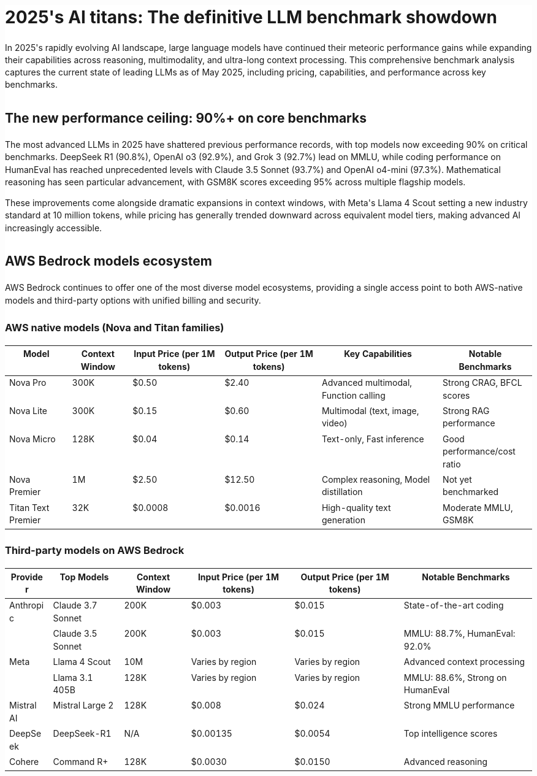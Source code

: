 # 2025's AI titans: The definitive LLM benchmark showdown

In 2025's rapidly evolving AI landscape, large language models have continued their meteoric performance gains while expanding their capabilities across reasoning, multimodality, and ultra-long context processing. This comprehensive benchmark analysis captures the current state of leading LLMs as of May 2025, including pricing, capabilities, and performance across key benchmarks.

## The new performance ceiling: 90%+ on core benchmarks

The most advanced LLMs in 2025 have shattered previous performance records, with top models now exceeding 90% on critical benchmarks. DeepSeek R1 (90.8%), OpenAI o3 (92.9%), and Grok 3 (92.7%) lead on MMLU, while coding performance on HumanEval has reached unprecedented levels with Claude 3.5 Sonnet (93.7%) and OpenAI o4-mini (97.3%). Mathematical reasoning has seen particular advancement, with GSM8K scores exceeding 95% across multiple flagship models.

These improvements come alongside dramatic expansions in context windows, with Meta's Llama 4 Scout setting a new industry standard at 10 million tokens, while pricing has generally trended downward across equivalent model tiers, making advanced AI increasingly accessible.

## AWS Bedrock models ecosystem

AWS Bedrock continues to offer one of the most diverse model ecosystems, providing a single access point to both AWS-native models and third-party options with unified billing and security.

### AWS native models (Nova and Titan families)

| Model | Context Window | Input Price (per 1M tokens) | Output Price (per 1M tokens) | Key Capabilities | Notable Benchmarks |
|-------|----------------|----------------------------|------------------------------|-----------------|-------------------|
| Nova Pro | 300K | $0.50 | $2.40 | Advanced multimodal, Function calling | Strong CRAG, BFCL scores |
| Nova Lite | 300K | $0.15 | $0.60 | Multimodal (text, image, video) | Strong RAG performance |
| Nova Micro | 128K | $0.04 | $0.14 | Text-only, Fast inference | Good performance/cost ratio |
| Nova Premier | 1M | $2.50 | $12.50 | Complex reasoning, Model distillation | Not yet benchmarked |
| Titan Text Premier | 32K | $0.0008 | $0.0016 | High-quality text generation | Moderate MMLU, GSM8K |

### Third-party models on AWS Bedrock

| Provider | Top Models | Context Window | Input Price (per 1M tokens) | Output Price (per 1M tokens) | Notable Benchmarks |
|----------|-----------|----------------|----------------------------|------------------------------|-------------------|
| Anthropic | Claude 3.7 Sonnet | 200K | $0.003 | $0.015 | State-of-the-art coding |
| | Claude 3.5 Sonnet | 200K | $0.003 | $0.015 | MMLU: 88.7%, HumanEval: 92.0% |
| Meta | Llama 4 Scout | 10M | Varies by region | Varies by region | Advanced context processing |
| | Llama 3.1 405B | 128K | Varies by region | Varies by region | MMLU: 88.6%, Strong on HumanEval |
| Mistral AI | Mistral Large 2 | 128K | $0.008 | $0.024 | Strong MMLU performance |
| DeepSeek | DeepSeek-R1 | N/A | $0.00135 | $0.0054 | Top intelligence scores |
| Cohere | Command R+ | 128K | $0.0030 | $0.0150 | Advanced reasoning |
